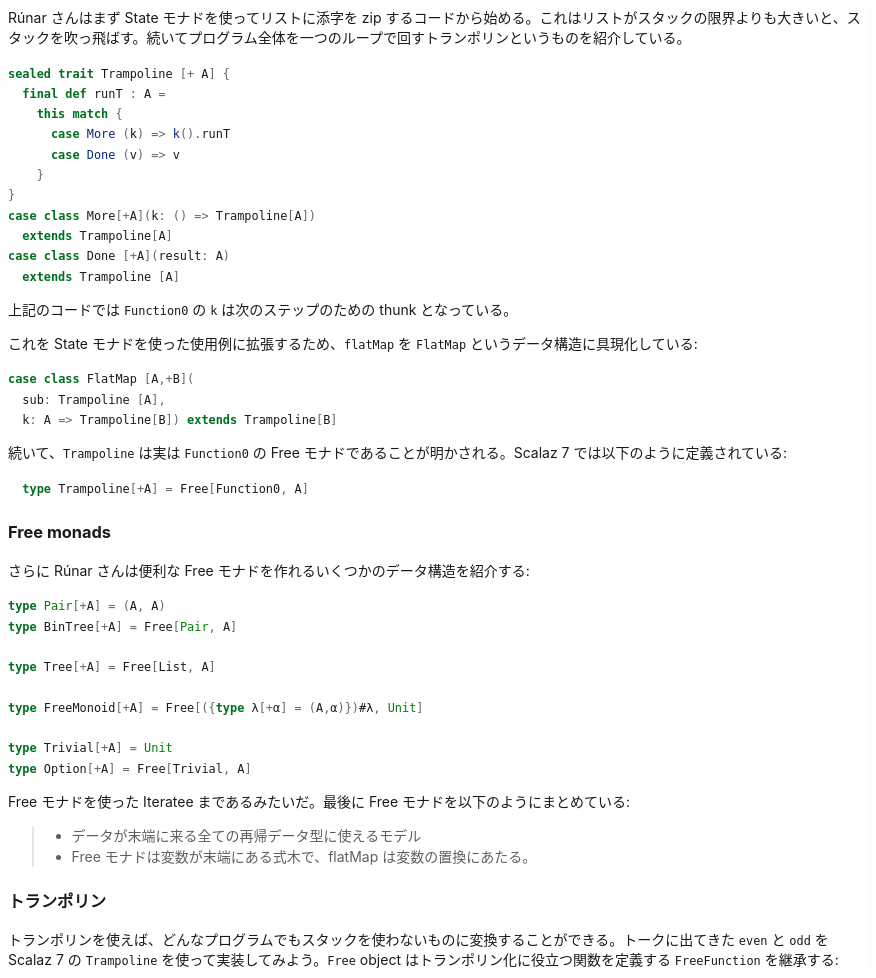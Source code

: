 Rúnar さんはまず State モナドを使ってリストに添字を zip するコードから始める。これはリストがスタックの限界よりも大きいと、スタックを吹っ飛ばす。続いてプログラム全体を一つのループで回すトランポリンというものを紹介している。

```scala
sealed trait Trampoline [+ A] {
  final def runT : A =
    this match {
      case More (k) => k().runT
      case Done (v) => v
    }
}
case class More[+A](k: () => Trampoline[A])
  extends Trampoline[A]
case class Done [+A](result: A)
  extends Trampoline [A]
```

上記のコードでは `Function0` の `k` は次のステップのための thunk となっている。

これを State モナドを使った使用例に拡張するため、`flatMap` を `FlatMap` というデータ構造に具現化している:

```scala
case class FlatMap [A,+B](
  sub: Trampoline [A],
  k: A => Trampoline[B]) extends Trampoline[B]
```

続いて、`Trampoline` は実は `Function0` の Free モナドであることが明かされる。Scalaz 7 では以下のように定義されている:

```scala
  type Trampoline[+A] = Free[Function0, A]
```

### Free monads

さらに Rúnar さんは便利な Free モナドを作れるいくつかのデータ構造を紹介する:

```scala
type Pair[+A] = (A, A)
type BinTree[+A] = Free[Pair, A]

type Tree[+A] = Free[List, A]

type FreeMonoid[+A] = Free[({type λ[+α] = (A,α)})#λ, Unit]

type Trivial[+A] = Unit
type Option[+A] = Free[Trivial, A]
```

Free モナドを使った Iteratee まであるみたいだ。最後に Free モナドを以下のようにまとめている:

> - データが末端に来る全ての再帰データ型に使えるモデル
> - Free モナドは変数が末端にある式木で、flatMap は変数の置換にあたる。

### トランポリン

トランポリンを使えば、どんなプログラムでもスタックを使わないものに変換することができる。トークに出てきた `even` と `odd` を Scalaz 7 の `Trampoline` を使って実装してみよう。`Free` object はトランポリン化に役立つ関数を定義する `FreeFunction` を継承する:


  [day17]: http://eed3si9n.com/ja/learning-scalaz-day17